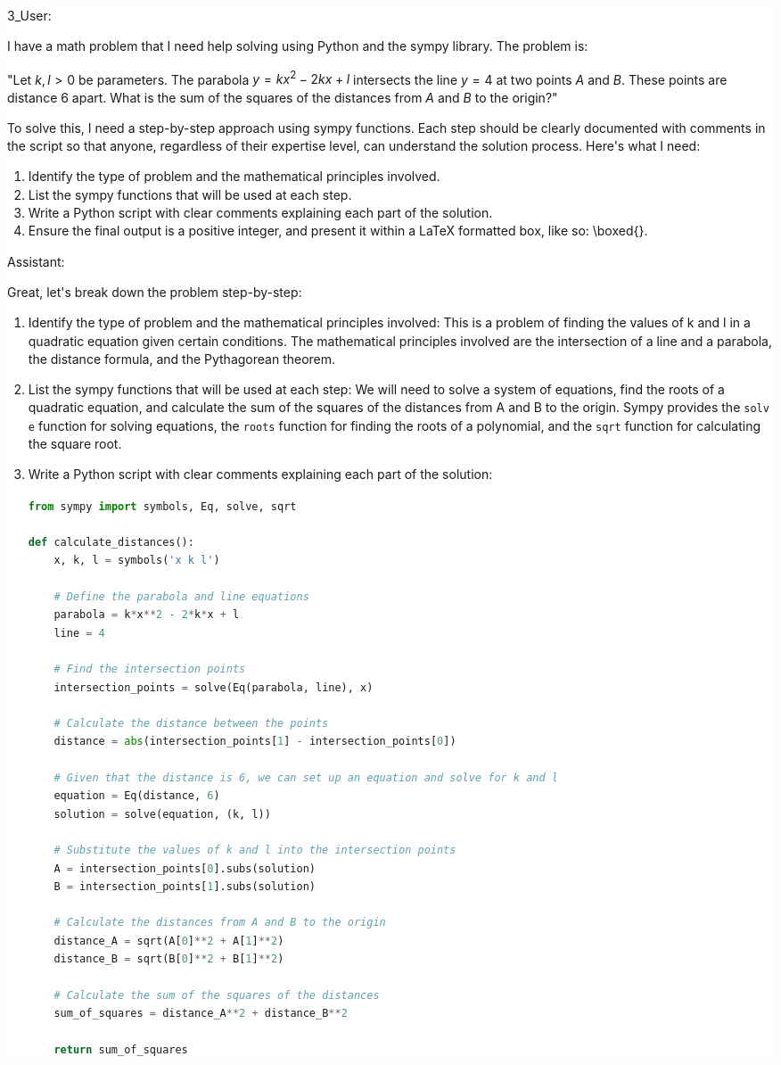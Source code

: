 3_User:

I have a math problem that I need help solving using Python and the sympy library. The problem is:

"Let $k, l > 0$ be parameters. The parabola $y = kx^2 - 2kx + l$ intersects the line $y = 4$ at two points $A$ and $B$. These points are distance 6 apart. What is the sum of the squares of the distances from $A$ and $B$ to the origin?"

To solve this, I need a step-by-step approach using sympy functions. Each step should be clearly documented with comments in the script so that anyone, regardless of their expertise level, can understand the solution process. Here's what I need:

1. Identify the type of problem and the mathematical principles involved.
2. List the sympy functions that will be used at each step.
3. Write a Python script with clear comments explaining each part of the solution.
4. Ensure the final output is a positive integer, and present it within a LaTeX formatted box, like so: \boxed{}.

Assistant:

Great, let's break down the problem step-by-step:



1. Identify the type of problem and the mathematical principles involved:
   This is a problem of finding the values of k and l in a quadratic equation given certain conditions. The mathematical principles involved are the intersection of a line and a parabola, the distance formula, and the Pythagorean theorem.

2. List the sympy functions that will be used at each step:
   We will need to solve a system of equations, find the roots of a quadratic equation, and calculate the sum of the squares of the distances from A and B to the origin. Sympy provides the `solve` function for solving equations, the `roots` function for finding the roots of a polynomial, and the `sqrt` function for calculating the square root.

3. Write a Python script with clear comments explaining each part of the solution:
   ```python
   from sympy import symbols, Eq, solve, sqrt

   def calculate_distances():
       x, k, l = symbols('x k l')

       # Define the parabola and line equations
       parabola = k*x**2 - 2*k*x + l
       line = 4

       # Find the intersection points
       intersection_points = solve(Eq(parabola, line), x)

       # Calculate the distance between the points
       distance = abs(intersection_points[1] - intersection_points[0])

       # Given that the distance is 6, we can set up an equation and solve for k and l
       equation = Eq(distance, 6)
       solution = solve(equation, (k, l))

       # Substitute the values of k and l into the intersection points
       A = intersection_points[0].subs(solution)
       B = intersection_points[1].subs(solution)

       # Calculate the distances from A and B to the origin
       distance_A = sqrt(A[0]**2 + A[1]**2)
       distance_B = sqrt(B[0]**2 + B[1]**2)

       # Calculate the sum of the squares of the distances
       sum_of_squares = distance_A**2 + distance_B**2

       return sum_of_squares

   ```